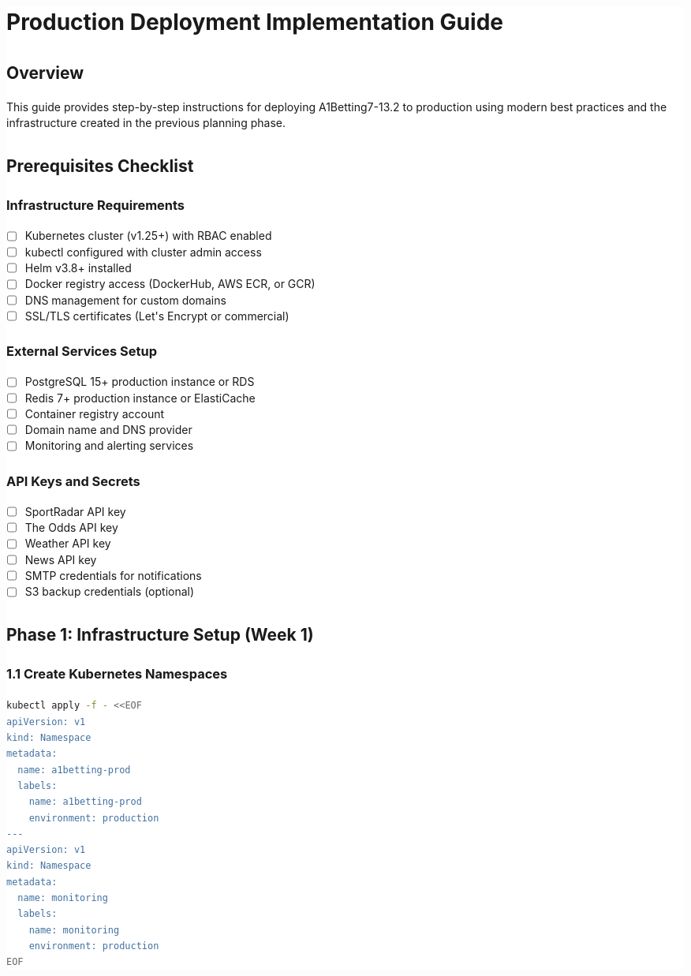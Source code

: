 # Production Deployment Implementation Guide

## Overview

This guide provides step-by-step instructions for deploying A1Betting7-13.2 to production using modern best practices and the infrastructure created in the previous planning phase.

## Prerequisites Checklist

### Infrastructure Requirements

- [ ] Kubernetes cluster (v1.25+) with RBAC enabled
- [ ] kubectl configured with cluster admin access
- [ ] Helm v3.8+ installed
- [ ] Docker registry access (DockerHub, AWS ECR, or GCR)
- [ ] DNS management for custom domains
- [ ] SSL/TLS certificates (Let's Encrypt or commercial)

### External Services Setup

- [ ] PostgreSQL 15+ production instance or RDS
- [ ] Redis 7+ production instance or ElastiCache
- [ ] Container registry account
- [ ] Domain name and DNS provider
- [ ] Monitoring and alerting services

### API Keys and Secrets

- [ ] SportRadar API key
- [ ] The Odds API key
- [ ] Weather API key
- [ ] News API key
- [ ] SMTP credentials for notifications
- [ ] S3 backup credentials (optional)

## Phase 1: Infrastructure Setup (Week 1)

### 1.1 Create Kubernetes Namespaces

```bash
kubectl apply -f - <<EOF
apiVersion: v1
kind: Namespace
metadata:
  name: a1betting-prod
  labels:
    name: a1betting-prod
    environment: production
---
apiVersion: v1
kind: Namespace
metadata:
  name: monitoring
  labels:
    name: monitoring
    environment: production
EOF
```
